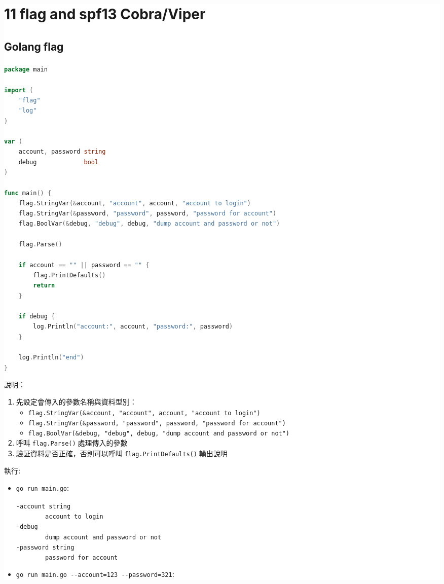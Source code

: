 # 11 flag and spf13 Cobra/Viper
  
  
## Golang flag
  
  
```go
package main
  
import (
    "flag"
    "log"
)
  
var (
    account, password string
    debug             bool
)
  
func main() {
    flag.StringVar(&account, "account", account, "account to login")
    flag.StringVar(&password, "password", password, "password for account")
    flag.BoolVar(&debug, "debug", debug, "dump account and password or not")
  
    flag.Parse()
  
    if account == "" || password == "" {
        flag.PrintDefaults()
        return
    }
  
    if debug {
        log.Println("account:", account, "password:", password)
    }
  
    log.Println("end")
}
```
  
說明：
  
1. 先設定會傳入的參數名稱與資料型別：
    - `flag.StringVar(&account, "account", account, "account to login")`
    - `flag.StringVar(&password, "password", password, "password for account")`
    - `flag.BoolVar(&debug, "debug", debug, "dump account and password or not")`
1. 呼叫 `flag.Parse()` 處理傳入的參數
1. 驗証資料是否正確，否則可以呼叫 `flag.PrintDefaults()` 輸出說明
  
執行:
  
- `go run main.go`:
  
    ```text
    -account string
            account to login
    -debug
            dump account and password or not
    -password string
            password for account
    ```
- `go run main.go --account=123 --password=321`:
  